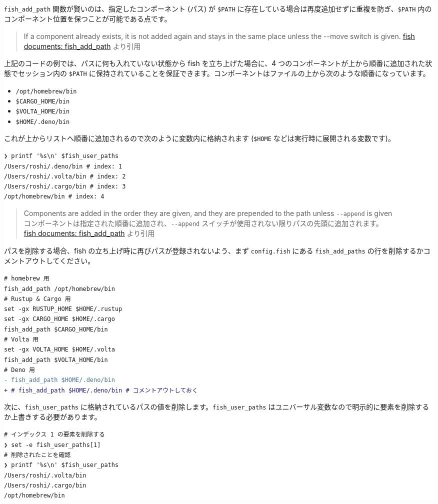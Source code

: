`fish_add_path` 関数が賢いのは、指定したコンポーネント (パス) が `$PATH` に存在している場合は再度追加せずに重複を防ぎ、`$PATH` 内のコンポーネント位置を保つことが可能である点です。

>If a component already exists, it is not added again and stays in the same place unless the --move switch is given.
>[fish documents: fish_add_path](https://fishshell.com/docs/current/cmds/fish_add_path.html) より引用

上記のコードの例では、パスに何も入れていない状態から fish を立ち上げた場合に、4 つのコンポーネントが上から順番に追加された状態でセッション内の `$PATH` に保持されていることを保証できます。コンポーネントはファイルの上から次のような順番になっています。

- `/opt/homebrew/bin`
- `$CARGO_HOME/bin`
- `$VOLTA_HOME/bin`
- `$HOME/.deno/bin`

これが上からリストへ順番に追加されるので次のように変数内に格納されます (`$HOME` などは実行時に展開される変数です)。

```shell
❯ printf '%s\n' $fish_user_paths
/Users/roshi/.deno/bin # index: 1
/Users/roshi/.volta/bin # index: 2
/Users/roshi/.cargo/bin # index: 3
/opt/homebrew/bin # index: 4
```

>Components are added in the order they are given, and they are prepended to the path unless `--append` is given  
>コンポーネントは指定された順番に追加され、`--append` スイッチが使用されない限りパスの先頭に追加されます。  
>[fish documents: fish_add_path](https://fishshell.com/docs/current/cmds/fish_add_path.html) より引用

パスを削除する場合、fish の立ち上げ時に再びパスが登録されないよう、まず `config.fish` にある `fish_add_paths` の行を削除するかコメントアウトしてください。

```diff shell:config.fish
# homebrew 用
fish_add_path /opt/homebrew/bin
# Rustup & Cargo 用
set -gx RUSTUP_HOME $HOME/.rustup
set -gx CARGO_HOME $HOME/.cargo
fish_add_path $CARGO_HOME/bin
# Volta 用
set -gx VOLTA_HOME $HOME/.volta
fish_add_path $VOLTA_HOME/bin
# Deno 用
- fish_add_path $HOME/.deno/bin
+ # fish_add_path $HOME/.deno/bin # コメントアウトしておく
```

次に、`fish_user_paths` に格納されているパスの値を削除します。`fish_user_paths` はユニバーサル変数なので明示的に要素を削除するか上書きする必要があります。

```shell:コマンドライン
# インデックス 1 の要素を削除する
❯ set -e fish_user_paths[1]
# 削除されたことを確認
❯ printf '%s\n' $fish_user_paths
/Users/roshi/.volta/bin
/Users/roshi/.cargo/bin
/opt/homebrew/bin
```

